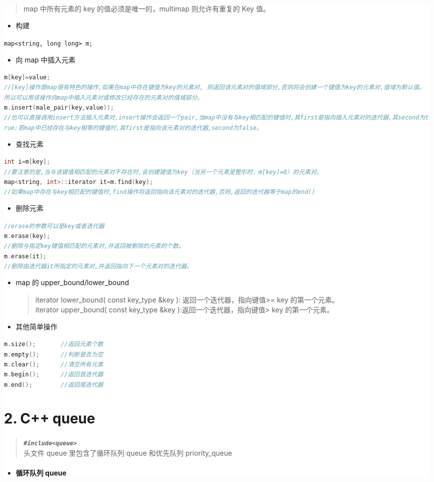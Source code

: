 > map 中所有元素的 key 的值必须是唯一的，multimap 则允许有重复的 Key 值。

- 构建

```
map<string, long long> m;
```

- 向 map 中插入元素

```c++
m[key]=value;
//[key]操作是map很有特色的操作,如果在map中存在键值为key的元素对, 则返回该元素对的值域部分,否则将会创建一个键值为key的元素对,值域为默认值。所以可以用该操作向map中插入元素对或修改已经存在的元素对的值域部分。
m.insert(male_pair(key,value));
//也可以直接调用insert方法插入元素对,insert操作会返回一个pair,当map中没有与key相匹配的键值时,其first是指向插入元素对的迭代器,其second为true;若map中已经存在与key相等的键值时,其first是指向该元素对的迭代器,second为false。
```

- 查找元素

```c++
int i=m[key];
//要注意的是,当与该键值相匹配的元素对不存在时,会创建键值为key（当另一个元素是整形时，m[key]=0）的元素对。
map<string, int>::iterator it=m.find(key);
//如果map中存在与key相匹配的键值时,find操作将返回指向该元素对的迭代器,否则,返回的迭代器等于map的end()
```

- 删除元素

```c++
//erase的参数可以是key或者迭代器
m.erase(key);
//删除与指定key键值相匹配的元素对,并返回被删除的元素的个数。
m.erase(it);
//删除由迭代器it所指定的元素对,并返回指向下一个元素对的迭代器。
```

- map 的 upper_bound/lower_bound
  > iterator lower_bound( const key_type &key ): 返回一个迭代器，指向键值>= key 的第一个元素。  
  > iterator upper_bound( const key_type &key ):返回一个迭代器，指向键值> key 的第一个元素。
- 其他简单操作

```c++
m.size();       //返回元素个数
m.empty();      //判断是否为空
m.clear();      //清空所有元素
m.begin();      //返回首迭代器
m.end();        //返回尾迭代器
```

# 2. C++ queue

> **_`#include<queue>`_**  
> 头文件 queue 里包含了循环队列 queue 和优先队列 priority_queue

- #### 循环队列 queue
